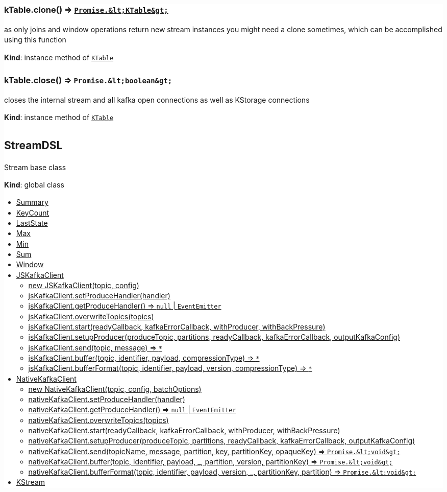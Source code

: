 ### kTable.clone() ⇒ [`Promise.&lt;KTable&gt;`](#ktable)
as only joins and window operations return new stream instances
you might need a clone sometimes, which can be accomplished
using this function

**Kind**: instance method of [`KTable`](#ktable)

### kTable.close() ⇒ `Promise.&lt;boolean&gt;`
closes the internal stream
and all kafka open connections
as well as KStorage connections

**Kind**: instance method of [`KTable`](#ktable)

## StreamDSL
Stream base class

**Kind**: global class  

- [Summary](#summary)
- [KeyCount](#keycount)
- [LastState](#laststate)
- [Max](#max)
- [Min](#min)
- [Sum](#sum)
- [Window](#window)
- [JSKafkaClient](#jskafkaclient)
  - [new JSKafkaClient(topic, config)](#new-jskafkaclienttopic-config)
  - [jsKafkaClient.setProduceHandler(handler)](#jskafkaclientsetproducehandlerhandler)
  - [jsKafkaClient.getProduceHandler() ⇒ `null` | `EventEmitter`](#jskafkaclientgetproducehandler--null--eventemitter)
  - [jsKafkaClient.overwriteTopics(topics)](#jskafkaclientoverwritetopicstopics)
  - [jsKafkaClient.start(readyCallback, kafkaErrorCallback, withProducer, withBackPressure)](#jskafkaclientstartreadycallback-kafkaerrorcallback-withproducer-withbackpressure)
  - [jsKafkaClient.setupProducer(produceTopic, partitions, readyCallback, kafkaErrorCallback, outputKafkaConfig)](#jskafkaclientsetupproducerproducetopic-partitions-readycallback-kafkaerrorcallback-outputkafkaconfig)
  - [jsKafkaClient.send(topic, message) ⇒ `*`](#jskafkaclientsendtopic-message--)
  - [jsKafkaClient.buffer(topic, identifier, payload, compressionType) ⇒ `*`](#jskafkaclientbuffertopic-identifier-payload-compressiontype--)
  - [jsKafkaClient.bufferFormat(topic, identifier, payload, version, compressionType) ⇒ `*`](#jskafkaclientbufferformattopic-identifier-payload-version-compressiontype--)
- [NativeKafkaClient](#nativekafkaclient)
  - [new NativeKafkaClient(topic, config, batchOptions)](#new-nativekafkaclienttopic-config-batchoptions)
  - [nativeKafkaClient.setProduceHandler(handler)](#nativekafkaclientsetproducehandlerhandler)
  - [nativeKafkaClient.getProduceHandler() ⇒ `null` \| `EventEmitter`](#nativekafkaclientgetproducehandler--null--eventemitter)
  - [nativeKafkaClient.overwriteTopics(topics)](#nativekafkaclientoverwritetopicstopics)
  - [nativeKafkaClient.start(readyCallback, kafkaErrorCallback, withProducer, withBackPressure)](#nativekafkaclientstartreadycallback-kafkaerrorcallback-withproducer-withbackpressure)
  - [nativeKafkaClient.setupProducer(produceTopic, partitions, readyCallback, kafkaErrorCallback, outputKafkaConfig)](#nativekafkaclientsetupproducerproducetopic-partitions-readycallback-kafkaerrorcallback-outputkafkaconfig)
  - [nativeKafkaClient.send(topicName, message, partition, key, partitionKey, opaqueKey) ⇒ `Promise.&lt;void&gt;`](#nativekafkaclientsendtopicname-message-partition-key-partitionkey-opaquekey--promiseltvoidgt)
  - [nativeKafkaClient.buffer(topic, identifier, payload, _, partition, version, partitionKey) ⇒ `Promise.&lt;void&gt;`](#nativekafkaclientbuffertopic-identifier-payload-_-partition-version-partitionkey--promiseltvoidgt)
  - [nativeKafkaClient.bufferFormat(topic, identifier, payload, version, _, partitionKey, partition) ⇒ `Promise.&lt;void&gt;`](#nativekafkaclientbufferformattopic-identifier-payload-version-_-partitionkey-partition--promiseltvoidgt)
- [KStream](#kstream)